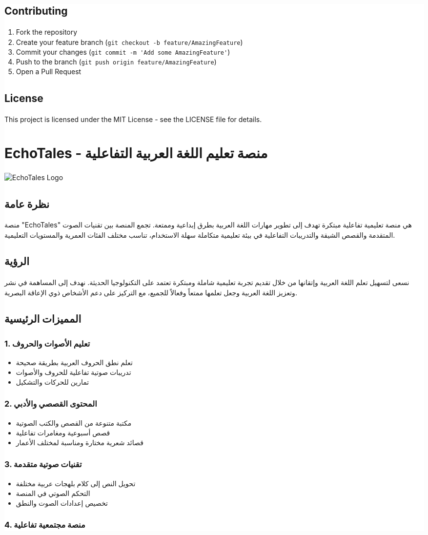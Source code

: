 ## Contributing

1. Fork the repository
2. Create your feature branch (`git checkout -b feature/AmazingFeature`)
3. Commit your changes (`git commit -m 'Add some AmazingFeature'`)
4. Push to the branch (`git push origin feature/AmazingFeature`)
5. Open a Pull Request

## License

This project is licensed under the MIT License - see the LICENSE file for details.

# EchoTales - منصة تعليم اللغة العربية التفاعلية

![EchoTales Logo](public/logo192.png)

## نظرة عامة

منصة "EchoTales" هي منصة تعليمية تفاعلية مبتكرة تهدف إلى تطوير مهارات اللغة العربية بطرق إبداعية وممتعة. تجمع المنصة بين تقنيات الصوت المتقدمة والقصص الشيقة والتدريبات التفاعلية في بيئة تعليمية متكاملة سهلة الاستخدام، تناسب مختلف الفئات العمرية والمستويات التعليمية.

## الرؤية

نسعى لتسهيل تعلم اللغة العربية وإتقانها من خلال تقديم تجربة تعليمية شاملة ومبتكرة تعتمد على التكنولوجيا الحديثة. نهدف إلى المساهمة في نشر وتعزيز اللغة العربية وجعل تعلمها ممتعاً وفعالاً للجميع، مع التركيز على دعم الأشخاص ذوي الإعاقة البصرية.

## المميزات الرئيسية

### 1. تعليم الأصوات والحروف

- تعلم نطق الحروف العربية بطريقة صحيحة
- تدريبات صوتية تفاعلية للحروف والأصوات
- تمارين للحركات والتشكيل

### 2. المحتوى القصصي والأدبي

- مكتبة متنوعة من القصص والكتب الصوتية
- قصص أسبوعية ومغامرات تفاعلية
- قصائد شعرية مختارة ومناسبة لمختلف الأعمار

### 3. تقنيات صوتية متقدمة

- تحويل النص إلى كلام بلهجات عربية مختلفة
- التحكم الصوتي في المنصة
- تخصيص إعدادات الصوت والنطق

### 4. منصة مجتمعية تفاعلية
